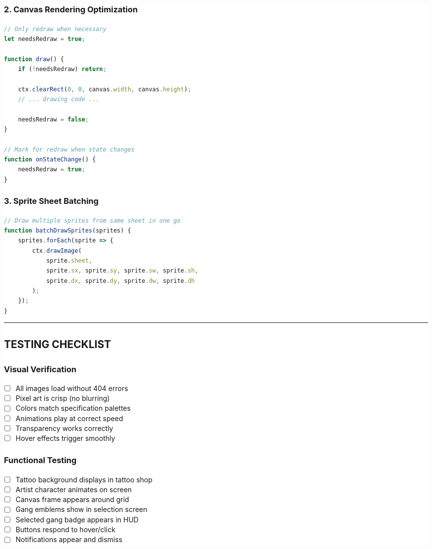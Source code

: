 
### 2. Canvas Rendering Optimization
```javascript
// Only redraw when necessary
let needsRedraw = true;

function draw() {
    if (!needsRedraw) return;

    ctx.clearRect(0, 0, canvas.width, canvas.height);
    // ... drawing code ...

    needsRedraw = false;
}

// Mark for redraw when state changes
function onStateChange() {
    needsRedraw = true;
}
```

### 3. Sprite Sheet Batching
```javascript
// Draw multiple sprites from same sheet in one go
function batchDrawSprites(sprites) {
    sprites.forEach(sprite => {
        ctx.drawImage(
            sprite.sheet,
            sprite.sx, sprite.sy, sprite.sw, sprite.sh,
            sprite.dx, sprite.dy, sprite.dw, sprite.dh
        );
    });
}
```

---

## TESTING CHECKLIST

### Visual Verification
- [ ] All images load without 404 errors
- [ ] Pixel art is crisp (no blurring)
- [ ] Colors match specification palettes
- [ ] Animations play at correct speed
- [ ] Transparency works correctly
- [ ] Hover effects trigger smoothly

### Functional Testing
- [ ] Tattoo background displays in tattoo shop
- [ ] Artist character animates on screen
- [ ] Canvas frame appears around grid
- [ ] Gang emblems show in selection screen
- [ ] Selected gang badge appears in HUD
- [ ] Buttons respond to hover/click
- [ ] Notifications appear and dismiss
